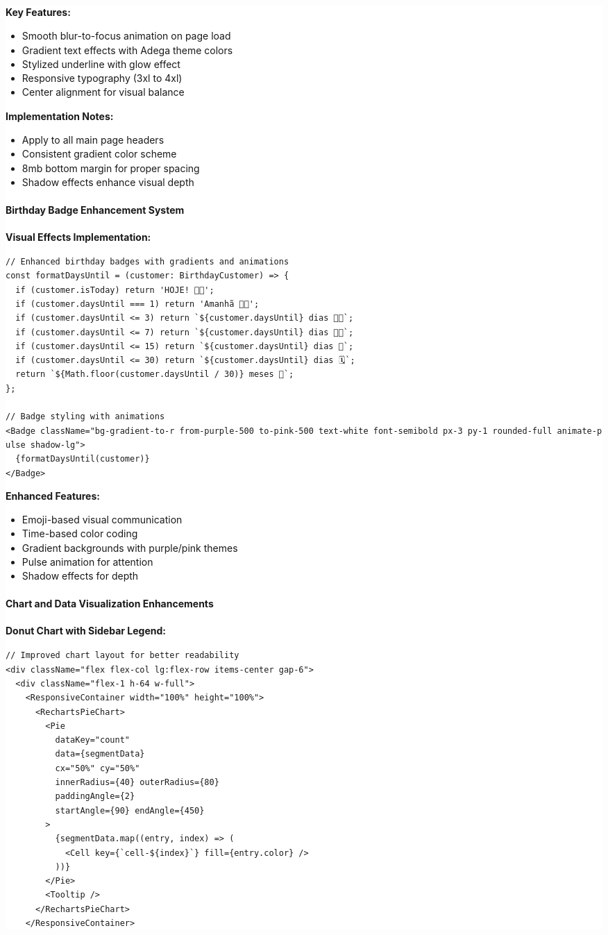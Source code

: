 **Key Features:**
- Smooth blur-to-focus animation on page load
- Gradient text effects with Adega theme colors
- Stylized underline with glow effect
- Responsive typography (3xl to 4xl)
- Center alignment for visual balance

**Implementation Notes:**
- Apply to all main page headers
- Consistent gradient color scheme
- 8mb bottom margin for proper spacing
- Shadow effects enhance visual depth

#### Birthday Badge Enhancement System

**Visual Effects Implementation:**
```tsx
// Enhanced birthday badges with gradients and animations
const formatDaysUntil = (customer: BirthdayCustomer) => {
  if (customer.isToday) return 'HOJE! 🎉✨';
  if (customer.daysUntil === 1) return 'Amanhã 🎂🎈';
  if (customer.daysUntil <= 3) return `${customer.daysUntil} dias 🎈🎊`;
  if (customer.daysUntil <= 7) return `${customer.daysUntil} dias 🎈🎁`;
  if (customer.daysUntil <= 15) return `${customer.daysUntil} dias 🎈`;
  if (customer.daysUntil <= 30) return `${customer.daysUntil} dias 🗓️`;
  return `${Math.floor(customer.daysUntil / 30)} meses 📅`;
};

// Badge styling with animations
<Badge className="bg-gradient-to-r from-purple-500 to-pink-500 text-white font-semibold px-3 py-1 rounded-full animate-pulse shadow-lg">
  {formatDaysUntil(customer)}
</Badge>
```

**Enhanced Features:**
- Emoji-based visual communication
- Time-based color coding
- Gradient backgrounds with purple/pink themes
- Pulse animation for attention
- Shadow effects for depth

#### Chart and Data Visualization Enhancements

**Donut Chart with Sidebar Legend:**
```tsx
// Improved chart layout for better readability
<div className="flex flex-col lg:flex-row items-center gap-6">
  <div className="flex-1 h-64 w-full">
    <ResponsiveContainer width="100%" height="100%">
      <RechartsPieChart>
        <Pie
          dataKey="count"
          data={segmentData}
          cx="50%" cy="50%"
          innerRadius={40} outerRadius={80}
          paddingAngle={2}
          startAngle={90} endAngle={450}
        >
          {segmentData.map((entry, index) => (
            <Cell key={`cell-${index}`} fill={entry.color} />
          ))}
        </Pie>
        <Tooltip />
      </RechartsPieChart>
    </ResponsiveContainer>
```